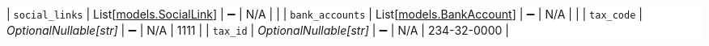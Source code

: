 | `social_links`                                                                                                                                                                                                                                                                                | List[[models.SocialLink](../../models/sociallink.md)]                                                                                                                                                                                                                                         | :heavy_minus_sign:                                                                                                                                                                                                                                                                            | N/A                                                                                                                                                                                                                                                                                           |                                                                                                                                                                                                                                                                                               |
| `bank_accounts`                                                                                                                                                                                                                                                                               | List[[models.BankAccount](../../models/bankaccount.md)]                                                                                                                                                                                                                                       | :heavy_minus_sign:                                                                                                                                                                                                                                                                            | N/A                                                                                                                                                                                                                                                                                           |                                                                                                                                                                                                                                                                                               |
| `tax_code`                                                                                                                                                                                                                                                                                    | *OptionalNullable[str]*                                                                                                                                                                                                                                                                       | :heavy_minus_sign:                                                                                                                                                                                                                                                                            | N/A                                                                                                                                                                                                                                                                                           | 1111                                                                                                                                                                                                                                                                                          |
| `tax_id`                                                                                                                                                                                                                                                                                      | *OptionalNullable[str]*                                                                                                                                                                                                                                                                       | :heavy_minus_sign:                                                                                                                                                                                                                                                                            | N/A                                                                                                                                                                                                                                                                                           | 234-32-0000                                                                                                                                                                                                                                                                                   |